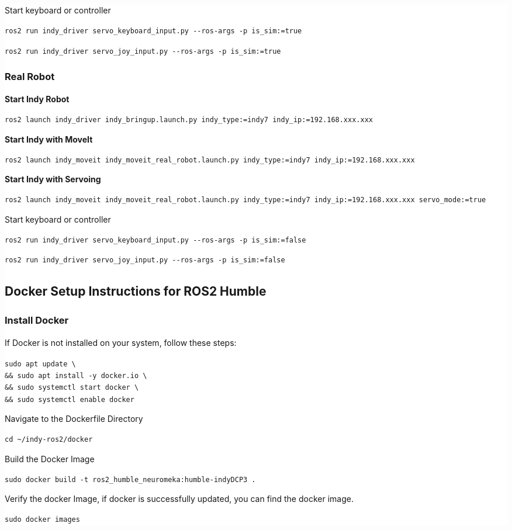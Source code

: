 Start keyboard or controller

```
ros2 run indy_driver servo_keyboard_input.py --ros-args -p is_sim:=true
```
```
ros2 run indy_driver servo_joy_input.py --ros-args -p is_sim:=true
```

### Real Robot

**Start Indy Robot**

```
ros2 launch indy_driver indy_bringup.launch.py indy_type:=indy7 indy_ip:=192.168.xxx.xxx
```

**Start Indy with MoveIt**

```
ros2 launch indy_moveit indy_moveit_real_robot.launch.py indy_type:=indy7 indy_ip:=192.168.xxx.xxx
```

**Start Indy with Servoing**

```
ros2 launch indy_moveit indy_moveit_real_robot.launch.py indy_type:=indy7 indy_ip:=192.168.xxx.xxx servo_mode:=true
```

Start keyboard or controller

```
ros2 run indy_driver servo_keyboard_input.py --ros-args -p is_sim:=false
```
```
ros2 run indy_driver servo_joy_input.py --ros-args -p is_sim:=false
```


## Docker Setup Instructions for ROS2 Humble

### Install Docker
If Docker is not installed on your system, follow these steps:
```
sudo apt update \
&& sudo apt install -y docker.io \
&& sudo systemctl start docker \
&& sudo systemctl enable docker
```
Navigate to the Dockerfile Directory
```
cd ~/indy-ros2/docker
```
Build the Docker Image
```
sudo docker build -t ros2_humble_neuromeka:humble-indyDCP3 .
```
Verify the docker Image, if docker is successfully updated, you can find the docker image.
```
sudo docker images
```
